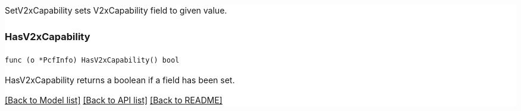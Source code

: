 SetV2xCapability sets V2xCapability field to given value.

### HasV2xCapability

`func (o *PcfInfo) HasV2xCapability() bool`

HasV2xCapability returns a boolean if a field has been set.


[[Back to Model list]](../README.md#documentation-for-models) [[Back to API list]](../README.md#documentation-for-api-endpoints) [[Back to README]](../README.md)


